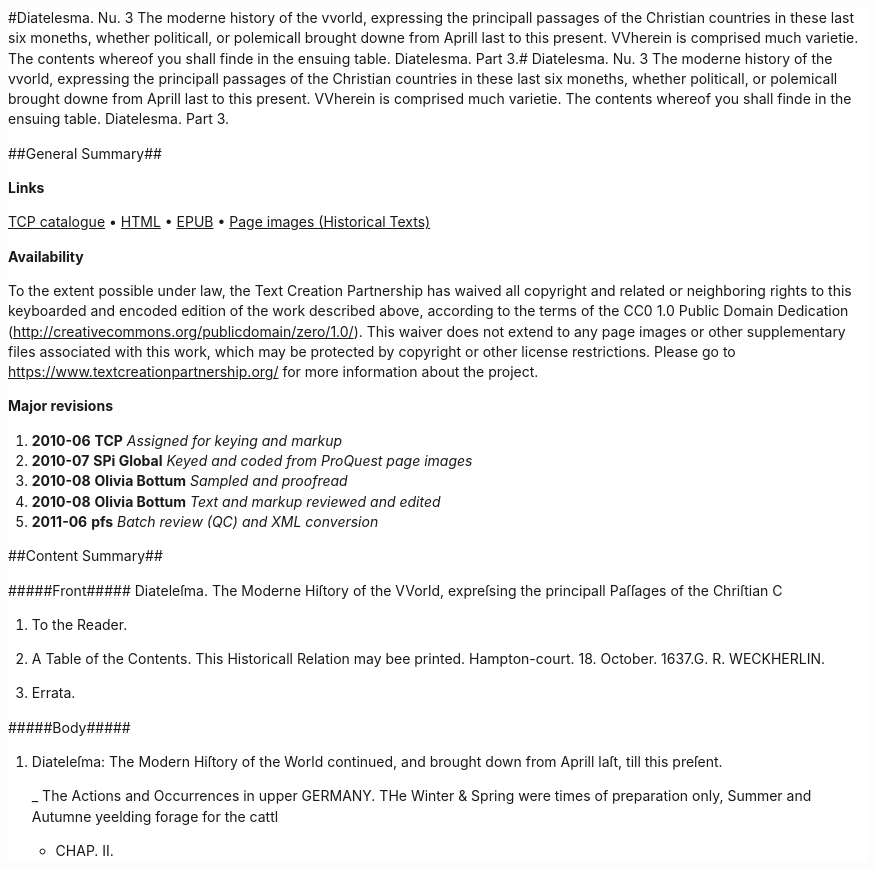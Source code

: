 #Diatelesma. Nu. 3 The moderne history of the vvorld, expressing the principall passages of the Christian countries in these last six moneths, whether politicall, or polemicall brought downe from Aprill last to this present. VVherein is comprised much varietie. The contents whereof you shall finde in the ensuing table. Diatelesma. Part 3.#
Diatelesma. Nu. 3 The moderne history of the vvorld, expressing the principall passages of the Christian countries in these last six moneths, whether politicall, or polemicall brought downe from Aprill last to this present. VVherein is comprised much varietie. The contents whereof you shall finde in the ensuing table.
Diatelesma. Part 3.

##General Summary##

**Links**

[TCP catalogue](http://www.ota.ox.ac.uk/tcp/)  • 
[HTML](http://tei.it.ox.ac.uk/tcp/Texts-HTML/free/A17/A17473.html)  • 
[EPUB](http://tei.it.ox.ac.uk/tcp/Texts-EPUB/free/A17/A17473.epub) • 
[Page images (Historical Texts)](https://historicaltexts.jisc.ac.uk/eebo-99842784e)

**Availability**

To the extent possible under law, the Text Creation Partnership has waived all copyright and related or neighboring rights to this keyboarded and encoded edition of the work described above, according to the terms of the CC0 1.0 Public Domain Dedication (http://creativecommons.org/publicdomain/zero/1.0/). This waiver does not extend to any page images or other supplementary files associated with this work, which may be protected by copyright or other license restrictions. Please go to https://www.textcreationpartnership.org/ for more information about the project.

**Major revisions**

1. __2010-06__ __TCP__ *Assigned for keying and markup*
1. __2010-07__ __SPi Global__ *Keyed and coded from ProQuest page images*
1. __2010-08__ __Olivia Bottum__ *Sampled and proofread*
1. __2010-08__ __Olivia Bottum__ *Text and markup reviewed and edited*
1. __2011-06__ __pfs__ *Batch review (QC) and XML conversion*

##Content Summary##

#####Front#####
Diateleſma. The Moderne Hiſtory of the VVorld, expreſsing the principall Paſſages of the Chriſtian C
1. To the Reader.

1. A Table of the Contents.
This Historicall Relation may bee printed. Hampton-court. 18. October. 1637.G. R. WECKHERLIN.
1. Errata.

#####Body#####

1. Diateleſma: The Modern Hiſtory of the World continued, and brought down from Aprill laſt, till this preſent.

    _ The Actions and Occurrences in upper GERMANY.
THe Winter & Spring were times of preparation only, Summer and Autumne yeelding forage for the cattl
      * CHAP. II.
